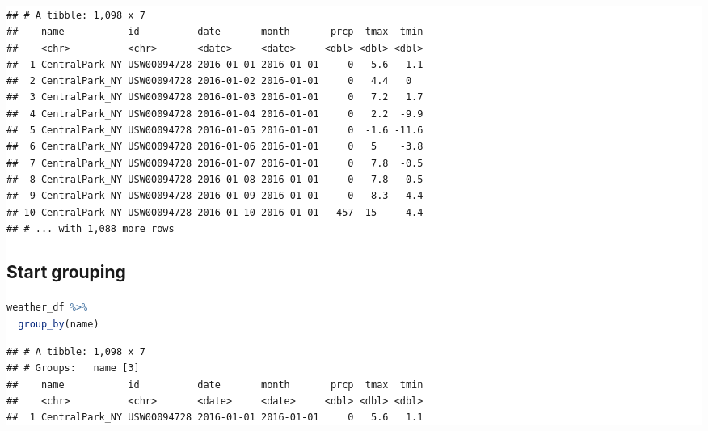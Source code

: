     ## # A tibble: 1,098 x 7
    ##    name           id          date       month       prcp  tmax  tmin
    ##    <chr>          <chr>       <date>     <date>     <dbl> <dbl> <dbl>
    ##  1 CentralPark_NY USW00094728 2016-01-01 2016-01-01     0   5.6   1.1
    ##  2 CentralPark_NY USW00094728 2016-01-02 2016-01-01     0   4.4   0  
    ##  3 CentralPark_NY USW00094728 2016-01-03 2016-01-01     0   7.2   1.7
    ##  4 CentralPark_NY USW00094728 2016-01-04 2016-01-01     0   2.2  -9.9
    ##  5 CentralPark_NY USW00094728 2016-01-05 2016-01-01     0  -1.6 -11.6
    ##  6 CentralPark_NY USW00094728 2016-01-06 2016-01-01     0   5    -3.8
    ##  7 CentralPark_NY USW00094728 2016-01-07 2016-01-01     0   7.8  -0.5
    ##  8 CentralPark_NY USW00094728 2016-01-08 2016-01-01     0   7.8  -0.5
    ##  9 CentralPark_NY USW00094728 2016-01-09 2016-01-01     0   8.3   4.4
    ## 10 CentralPark_NY USW00094728 2016-01-10 2016-01-01   457  15     4.4
    ## # ... with 1,088 more rows

Start grouping
--------------

``` r
weather_df %>% 
  group_by(name)
```

    ## # A tibble: 1,098 x 7
    ## # Groups:   name [3]
    ##    name           id          date       month       prcp  tmax  tmin
    ##    <chr>          <chr>       <date>     <date>     <dbl> <dbl> <dbl>
    ##  1 CentralPark_NY USW00094728 2016-01-01 2016-01-01     0   5.6   1.1
